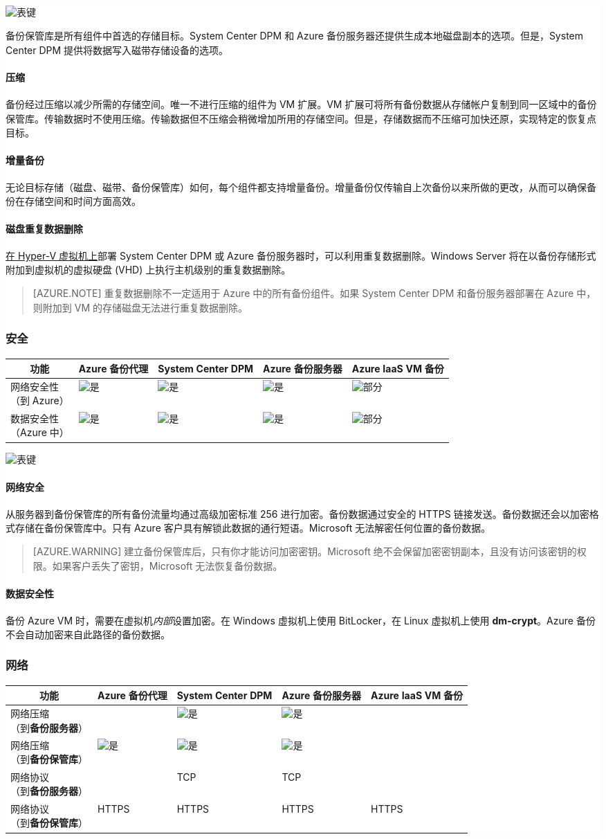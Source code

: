![表键](./media/backup-introduction-to-azure-backup/table-key.png)

备份保管库是所有组件中首选的存储目标。System Center DPM 和 Azure 备份服务器还提供生成本地磁盘副本的选项。但是，System Center DPM 提供将数据写入磁带存储设备的选项。

#### 压缩
备份经过压缩以减少所需的存储空间。唯一不进行压缩的组件为 VM 扩展。VM 扩展可将所有备份数据从存储帐户复制到同一区域中的备份保管库。传输数据时不使用压缩。传输数据但不压缩会稍微增加所用的存储空间。但是，存储数据而不压缩可加快还原，实现特定的恢复点目标。

#### 增量备份
无论目标存储（磁盘、磁带、备份保管库）如何，每个组件都支持增量备份。增量备份仅传输自上次备份以来所做的更改，从而可以确保备份在存储空间和时间方面高效。

#### 磁盘重复数据删除
[在 Hyper-V 虚拟机上](http://blogs.technet.com/b/dpm/archive/2015/01/06/deduplication-of-dpm-storage-reduce-dpm-storage-consumption.aspx)部署 System Center DPM 或 Azure 备份服务器时，可以利用重复数据删除。Windows Server 将在以备份存储形式附加到虚拟机的虚拟硬盘 (VHD) 上执行主机级别的重复数据删除。

> [AZURE.NOTE]
重复数据删除不一定适用于 Azure 中的所有备份组件。如果 System Center DPM 和备份服务器部署在 Azure 中，则附加到 VM 的存储磁盘无法进行重复数据删除。
>
>

### 安全
| 功能 | Azure 备份代理 | System Center DPM | Azure 备份服务器 | Azure IaaS VM 备份 |
| --- | --- | --- | --- | --- |
| 网络安全性<br/>（到 Azure） |![是][green] |![是][green] |![是][green] |![部分][yellow] |
| 数据安全性<br/>（Azure 中） |![是][green] |![是][green] |![是][green] |![部分][yellow] |

![表键](./media/backup-introduction-to-azure-backup/table-key.png)  


#### 网络安全
从服务器到备份保管库的所有备份流量均通过高级加密标准 256 进行加密。备份数据通过安全的 HTTPS 链接发送。备份数据还会以加密格式存储在备份保管库中。只有 Azure 客户具有解锁此数据的通行短语。Microsoft 无法解密任何位置的备份数据。

> [AZURE.WARNING]
建立备份保管库后，只有你才能访问加密密钥。Microsoft 绝不会保留加密密钥副本，且没有访问该密钥的权限。如果客户丢失了密钥，Microsoft 无法恢复备份数据。
>
>

#### 数据安全性
备份 Azure VM 时，需要在虚拟机*内部*设置加密。在 Windows 虚拟机上使用 BitLocker，在 Linux 虚拟机上使用 **dm-crypt**。Azure 备份不会自动加密来自此路径的备份数据。

### 网络
| 功能 | Azure 备份代理 | System Center DPM | Azure 备份服务器 | Azure IaaS VM 备份 |
| --- | --- | --- | --- | --- |
| 网络压缩<br/>（到**备份服务器**） | |![是][green] |![是][green] | |
| 网络压缩<br/>（到**备份保管库**） |![是][green] |![是][green] |![是][green] | |
| 网络协议<br/>（到**备份服务器**） | |TCP |TCP | |
| 网络协议<br/>（到**备份保管库**） |HTTPS |HTTPS |HTTPS |HTTPS |


[green]: ./media/backup-introduction-to-azure-backup/green.png
[yellow]: ./media/backup-introduction-to-azure-backup/yellow.png
[red]: ./media/backup-introduction-to-azure-backup/red.png